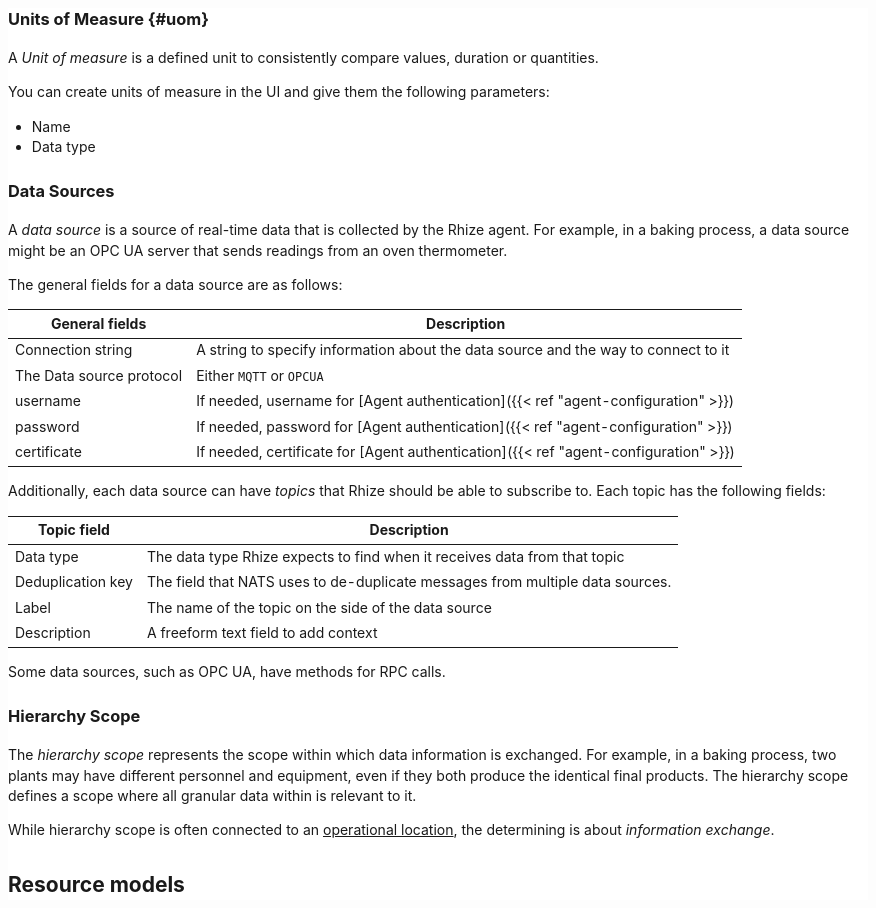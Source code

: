 ### Units of Measure {#uom}

A _Unit of measure_ is a defined unit to consistently compare values, duration or quantities.

You can create units of measure in the UI and give them the following parameters:
- Name
- Data type

### Data Sources

A _data source_ is a source of real-time data that is collected by the Rhize agent.
For example, in a baking process, a data source might be an OPC UA server that sends readings from an oven thermometer.

The general fields for a data source are as follows:

| General fields           | Description                                                                         |
|--------------------------|-------------------------------------------------------------------------------------|
| Connection string        | A string to specify information about the data source and the way to connect to it  |
| The Data source protocol | Either `MQTT` or `OPCUA`                                                            |
| username                 | If needed, username for [Agent authentication]({{< ref "agent-configuration" >}})    |
| password                 | If needed, password for [Agent authentication]({{< ref "agent-configuration" >}})    |
| certificate              | If needed, certificate for [Agent authentication]({{< ref "agent-configuration" >}}) |

Additionally, each data source can have _topics_ that Rhize should be able to subscribe to.
Each topic has the following fields:

| Topic field       | Description                                                                   |
|-------------------|-------------------------------------------------------------------------------|
| Data type         | The data type Rhize expects to find when it receives data from that topic     |
| Deduplication key | The field that NATS uses to de-duplicate messages from multiple data sources. |
| Label             | The name of the topic on the side of the data source                          |
| Description       | A freeform text field to add context                                          |

Some data sources, such as OPC UA, have methods for RPC calls.

### Hierarchy Scope

The _hierarchy scope_ represents the scope within which data information is exchanged.
For example, in a baking process, two plants may have different personnel and equipment, even if they both produce the identical final products.
The hierarchy scope defines a scope where all granular data within is relevant to it.

While hierarchy scope is often connected to an [operational location](#operational-location), the determining is about _information exchange_.

## Resource models
